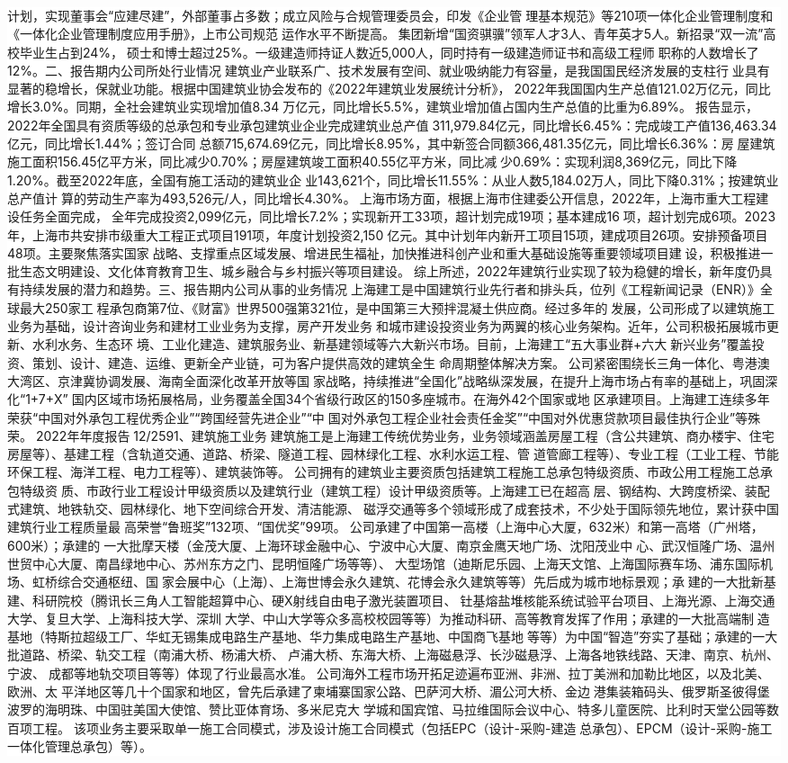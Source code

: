 计划，实现董事会“应建尽建”，外部董事占多数；成立风险与合规管理委员会，印发《企业管
理基本规范》等210项一体化企业管理制度和《一体化企业管理制度应用手册》，上市公司规范
运作水平不断提高。
集团新增“国资骐骥”领军人才3人、青年英才5人。新招录“双一流”高校毕业生占到24%，
硕士和博士超过25%。一级建造师持证人数近5,000人，同时持有一级建造师证书和高级工程师
职称的人数增长了12%。二、报告期内公司所处行业情况
建筑业产业联系广、技术发展有空间、就业吸纳能力有容量，是我国国民经济发展的支柱行
业具有显著的稳增长，保就业功能。根据中国建筑业协会发布的《2022年建筑业发展统计分析》，
2022年我国国内生产总值121.02万亿元，同比增长3.0%。同期，全社会建筑业实现增加值8.34
万亿元，同比增长5.5%，建筑业增加值占国内生产总值的比重为6.89%。
报告显示，2022年全国具有资质等级的总承包和专业承包建筑业企业完成建筑业总产值
311,979.84亿元，同比增长6.45%：完成竣工产值136,463.34亿元，同比增长1.44%；签订合同
总额715,674.69亿元，同比增长8.95%，其中新签合同额366,481.35亿元，同比增长6.36%：房
屋建筑施工面积156.45亿平方米，同比减少0.70%；房屋建筑竣工面积40.55亿平方米，同比减
少0.69%：实现利润8,369亿元，同比下降1.20%。截至2022年底，全国有施工活动的建筑业企
业143,621个，同比增长11.55%：从业人数5,184.02万人，同比下降0.31%；按建筑业总产值计
算的劳动生产率为493,526元/人，同比增长4.30%。
上海市场方面，根据上海市住建委公开信息，2022年，上海市重大工程建设任务全面完成，
全年完成投资2,099亿元，同比增长7.2%；实现新开工33项，超计划完成19项；基本建成16
项，超计划完成6项。2023年，上海市共安排市级重大工程正式项目191项，年度计划投资2,150
亿元。其中计划年内新开工项目15项，建成项目26项。安排预备项目48项。主要聚焦落实国家
战略、支撑重点区域发展、增进民生福祉，加快推进科创产业和重大基础设施等重要领域项目建
设，积极推进一批生态文明建设、文化体育教育卫生、城乡融合与乡村振兴等项目建设。
综上所述，2022年建筑行业实现了较为稳健的增长，新年度仍具有持续发展的潜力和趋势。三、报告期内公司从事的业务情况
上海建工是中国建筑行业先行者和排头兵，位列《工程新闻记录（ENR）》全球最大250家工
程承包商第7位、《财富》世界500强第321位，是中国第三大预拌混凝土供应商。经过多年的
发展，公司形成了以建筑施工业务为基础，设计咨询业务和建材工业业务为支撑，房产开发业务
和城市建设投资业务为两翼的核心业务架构。近年，公司积极拓展城市更新、水利水务、生态环
境、工业化建造、建筑服务业、新基建领域等六大新兴市场。目前，上海建工“五大事业群+六大
新兴业务”覆盖投资、策划、设计、建造、运维、更新全产业链，可为客户提供高效的建筑全生
命周期整体解决方案。
公司紧密围绕长三角一体化、粤港澳大湾区、京津冀协调发展、海南全面深化改革开放等国
家战略，持续推进“全国化”战略纵深发展，在提升上海市场占有率的基础上，巩固深化“1+7+X”
国内区域市场拓展格局，业务覆盖全国34个省级行政区的150多座城市。在海外42个国家或地
区承建项目。上海建工连续多年荣获“中国对外承包工程优秀企业”“跨国经营先进企业”“中
国对外承包工程企业社会责任金奖”“中国对外优惠贷款项目最佳执行企业”等殊荣。
2022年年度报告
12/2591、建筑施工业务
建筑施工是上海建工传统优势业务，业务领域涵盖房屋工程（含公共建筑、商办楼宇、住宅
房屋等）、基建工程（含轨道交通、道路、桥梁、隧道工程、园林绿化工程、水利水运工程、管
道管廊工程等）、专业工程（工业工程、节能环保工程、海洋工程、电力工程等）、建筑装饰等。
公司拥有的建筑业主要资质包括建筑工程施工总承包特级资质、市政公用工程施工总承包特级资
质、市政行业工程设计甲级资质以及建筑行业（建筑工程）设计甲级资质等。上海建工已在超高
层、钢结构、大跨度桥梁、装配式建筑、地铁轨交、园林绿化、地下空间综合开发、清洁能源、
磁浮交通等多个领域形成了成套技术，不少处于国际领先地位，累计获中国建筑行业工程质量最
高荣誉“鲁班奖”132项、“国优奖”99项。
公司承建了中国第一高楼（上海中心大厦，632米）和第一高塔（广州塔，600米）；承建的
一大批摩天楼（金茂大厦、上海环球金融中心、宁波中心大厦、南京金鹰天地广场、沈阳茂业中
心、武汉恒隆广场、温州世贸中心大厦、南昌绿地中心、苏州东方之门、昆明恒隆广场等等）、
大型场馆（迪斯尼乐园、上海天文馆、上海国际赛车场、浦东国际机场、虹桥综合交通枢纽、国
家会展中心（上海）、上海世博会永久建筑、花博会永久建筑等等）先后成为城市地标景观；承
建的一大批新基建、科研院校（腾讯长三角人工智能超算中心、硬X射线自由电子激光装置项目、
钍基熔盐堆核能系统试验平台项目、上海光源、上海交通大学、复旦大学、上海科技大学、深圳
大学、中山大学等众多高校校园等等）为推动科研、高等教育发挥了作用；承建的一大批高端制
造基地（特斯拉超级工厂、华虹无锡集成电路生产基地、华力集成电路生产基地、中国商飞基地
等等）为中国“智造”夯实了基础；承建的一大批道路、桥梁、轨交工程（南浦大桥、杨浦大桥、
卢浦大桥、东海大桥、上海磁悬浮、长沙磁悬浮、上海各地铁线路、天津、南京、杭州、宁波、
成都等地轨交项目等等）体现了行业最高水准。
公司海外工程市场开拓足迹遍布亚洲、非洲、拉丁美洲和加勒比地区，以及北美、欧洲、太
平洋地区等几十个国家和地区，曾先后承建了柬埔寨国家公路、巴萨河大桥、湄公河大桥、金边
港集装箱码头、俄罗斯圣彼得堡波罗的海明珠、中国驻美国大使馆、赞比亚体育场、多米尼克大
学城和国宾馆、马拉维国际会议中心、特多儿童医院、比利时天堂公园等数百项工程。
该项业务主要采取单一施工合同模式，涉及设计施工合同模式（包括EPC（设计-采购-建造
总承包）、EPCM（设计-采购-施工一体化管理总承包）等）。